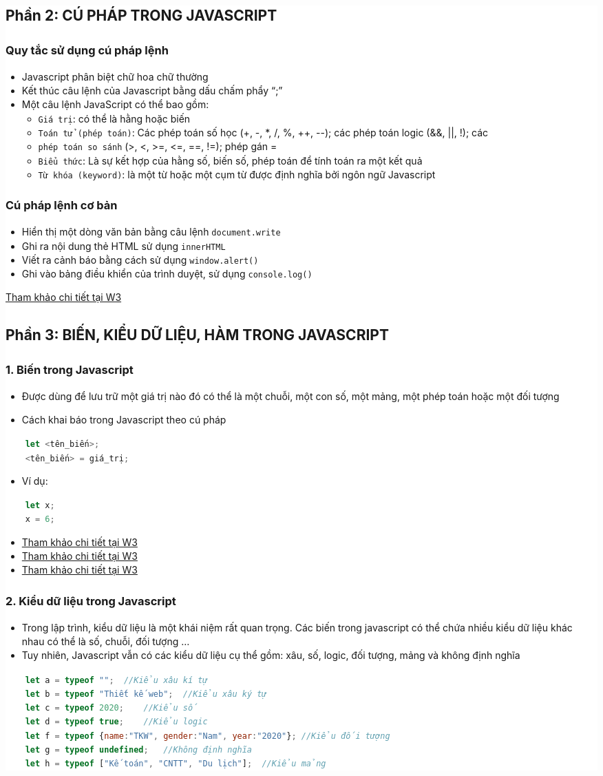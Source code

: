 ## Phần 2: CÚ PHÁP TRONG JAVASCRIPT
### Quy tắc sử dụng cú pháp lệnh

* Javascript phân biệt chữ hoa chữ thường
* Kết thúc câu lệnh của Javascript bằng dấu chấm phẩy “;”
* Một câu lệnh JavaScript có thể bao gồm:
    * `Giá trị`: có thể là hằng hoặc biến
    * `Toán tử (phép toán)`: Các phép toán số học (+, -, *, /, %, ++, --); các phép toán logic (&&, ||, !); các
    * `phép toán so sánh` (>, <, >=, <=, ==, !=); phép gán =
    * `Biểu thức`: Là sự kết hợp của hằng số, biến số, phép toán để tính toán ra một kết quả
    * `Từ khóa (keyword)`: là một từ hoặc một cụm từ được định nghĩa bởi ngôn ngữ Javascript

### Cú pháp lệnh cơ bản
* Hiển thị một dòng văn bản bằng câu lệnh `document.write`
* Ghi ra nội dung thẻ HTML sử dụng `innerHTML`
* Viết ra cảnh báo bằng cách sử dụng `window.alert()`
* Ghi vào bảng điều khiển của trình duyệt, sử dụng `console.log()`

[Tham khảo chi tiết tại W3](https://www.w3schools.com/js/js_output.asp)

## Phần 3: BIẾN, KIỂU DỮ LIỆU, HÀM TRONG JAVASCRIPT

### 1. Biến trong Javascript

* Được dùng để lưu trữ một giá trị nào đó có thể là một chuỗi, một con số, một mảng, một phép toán hoặc một đối tượng

* Cách khai báo trong Javascript theo cú pháp
```js
    let <tên_biến>;
    <tên_biến> = giá_trị;
```

* Ví dụ:
```js
    let x;
    x = 6;
```
* [Tham khảo chi tiết tại W3](https://www.w3schools.com/js/js_variables.asp)
* [Tham khảo chi tiết tại W3](https://www.w3schools.com/js/js_let.asp)
* [Tham khảo chi tiết tại W3](https://www.w3schools.com/js/js_const.asp)

### 2. Kiểu dữ liệu trong Javascript

* Trong lập trình, kiểu dữ liệu là một khái niệm rất quan trọng. Các biến trong javascript có thể chứa nhiều kiểu dữ liệu khác nhau có thể là số, chuỗi, đối tượng …
* Tuy nhiên, Javascript vẫn có các kiểu dữ liệu cụ thể gồm: xâu, số, logic, đối tượng, mảng và không định nghĩa
```js
    let a = typeof "";  //Kiểu xâu kí tự
    let b = typeof "Thiết kế web";  //Kiểu xâu ký tự  
    let c = typeof 2020;    //Kiểu số
    let d = typeof true;    //Kiểu logic
    let f = typeof {name:"TKW", gender:"Nam", year:"2020"}; //Kiểu đối tượng
    let g = typeof undefined;   //Không định nghĩa
    let h = typeof ["Kế toán", "CNTT", "Du lịch"];  //Kiểu mảng
```
